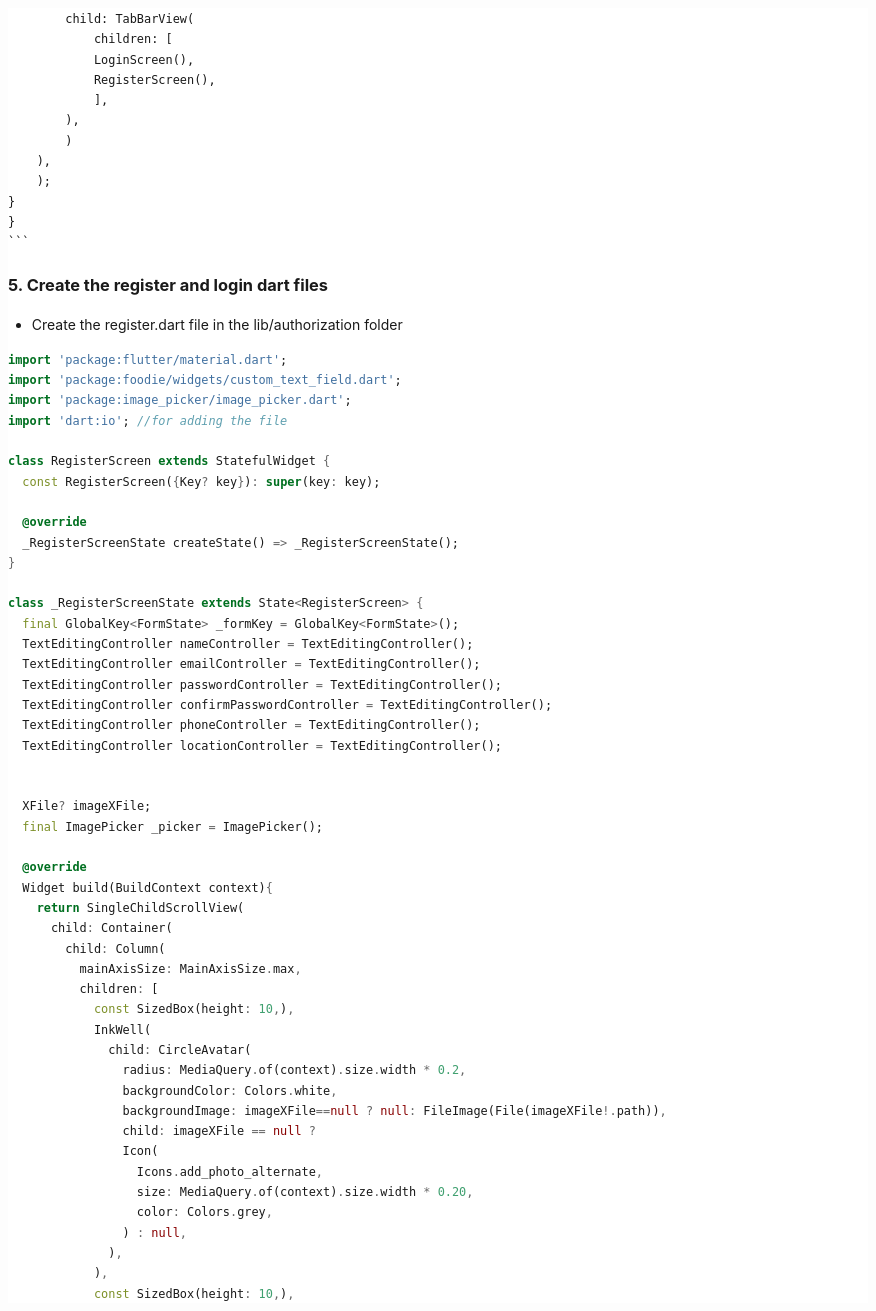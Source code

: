             child: TabBarView(
                children: [
                LoginScreen(),
                RegisterScreen(),
                ],
            ),
            )
        ),
        );
    }
    }
    ```
### 5. Create the register and login dart files 
- Create the register.dart file in the lib/authorization folder

```dart
import 'package:flutter/material.dart';
import 'package:foodie/widgets/custom_text_field.dart';
import 'package:image_picker/image_picker.dart';
import 'dart:io'; //for adding the file

class RegisterScreen extends StatefulWidget {
  const RegisterScreen({Key? key}): super(key: key);

  @override
  _RegisterScreenState createState() => _RegisterScreenState();
}

class _RegisterScreenState extends State<RegisterScreen> {
  final GlobalKey<FormState> _formKey = GlobalKey<FormState>();
  TextEditingController nameController = TextEditingController();
  TextEditingController emailController = TextEditingController();
  TextEditingController passwordController = TextEditingController();
  TextEditingController confirmPasswordController = TextEditingController();
  TextEditingController phoneController = TextEditingController();
  TextEditingController locationController = TextEditingController();


  XFile? imageXFile;
  final ImagePicker _picker = ImagePicker();

  @override
  Widget build(BuildContext context){
    return SingleChildScrollView(
      child: Container(
        child: Column(
          mainAxisSize: MainAxisSize.max,
          children: [
            const SizedBox(height: 10,),
            InkWell(
              child: CircleAvatar(
                radius: MediaQuery.of(context).size.width * 0.2,
                backgroundColor: Colors.white,
                backgroundImage: imageXFile==null ? null: FileImage(File(imageXFile!.path)),
                child: imageXFile == null ? 
                Icon(
                  Icons.add_photo_alternate,
                  size: MediaQuery.of(context).size.width * 0.20,
                  color: Colors.grey,
                ) : null,
              ),
            ),
            const SizedBox(height: 10,),
```